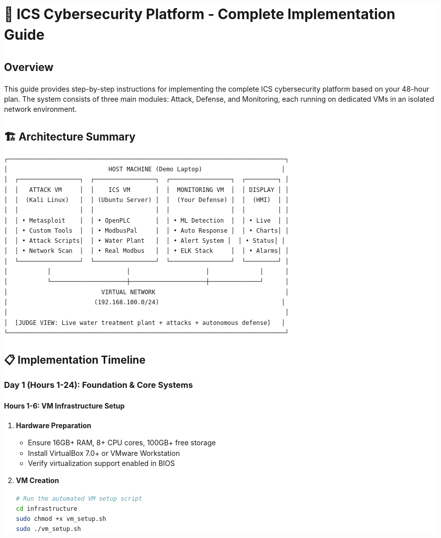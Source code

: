 # 🚀 ICS Cybersecurity Platform - Complete Implementation Guide

## Overview
This guide provides step-by-step instructions for implementing the complete ICS cybersecurity platform based on your 48-hour plan. The system consists of three main modules: Attack, Defense, and Monitoring, each running on dedicated VMs in an isolated network environment.

## 🏗️ Architecture Summary

```
┌─────────────────────────────────────────────────────────────────────────────┐
│                            HOST MACHINE (Demo Laptop)                      │
│  ┌─────────────────┐  ┌─────────────────┐  ┌─────────────────┐  ┌─────────┐ │
│  │   ATTACK VM     │  │    ICS VM       │  │  MONITORING VM  │  │ DISPLAY │ │
│  │  (Kali Linux)   │  │ (Ubuntu Server) │  │  (Your Defense) │  │  (HMI)  │ │
│  │                 │  │                 │  │                 │  │         │ │
│  │ • Metasploit    │  │ • OpenPLC       │  │ • ML Detection  │  │ • Live  │ │
│  │ • Custom Tools  │  │ • ModbusPal     │  │ • Auto Response │  │ • Charts│ │
│  │ • Attack Scripts│  │ • Water Plant   │  │ • Alert System │  │ • Status│ │
│  │ • Network Scan  │  │ • Real Modbus   │  │ • ELK Stack     │  │ • Alarms│ │
│  └─────────────────┘  └─────────────────┘  └─────────────────┘  └─────────┘ │
│           │                     │                     │              │      │
│           └─────────────────────┼─────────────────────┼──────────────┘      │
│                          VIRTUAL NETWORK                                    │
│                        (192.168.100.0/24)                                  │
│                                                                             │
│  [JUDGE VIEW: Live water treatment plant + attacks + autonomous defense]   │
└─────────────────────────────────────────────────────────────────────────────┘
```

## 📋 Implementation Timeline

### **Day 1 (Hours 1-24): Foundation & Core Systems**

#### **Hours 1-6: VM Infrastructure Setup**
1. **Hardware Preparation**
   - Ensure 16GB+ RAM, 8+ CPU cores, 100GB+ free storage
   - Install VirtualBox 7.0+ or VMware Workstation
   - Verify virtualization support enabled in BIOS

2. **VM Creation**
   ```bash
   # Run the automated VM setup script
   cd infrastructure
   sudo chmod +x vm_setup.sh
   sudo ./vm_setup.sh
   ```
